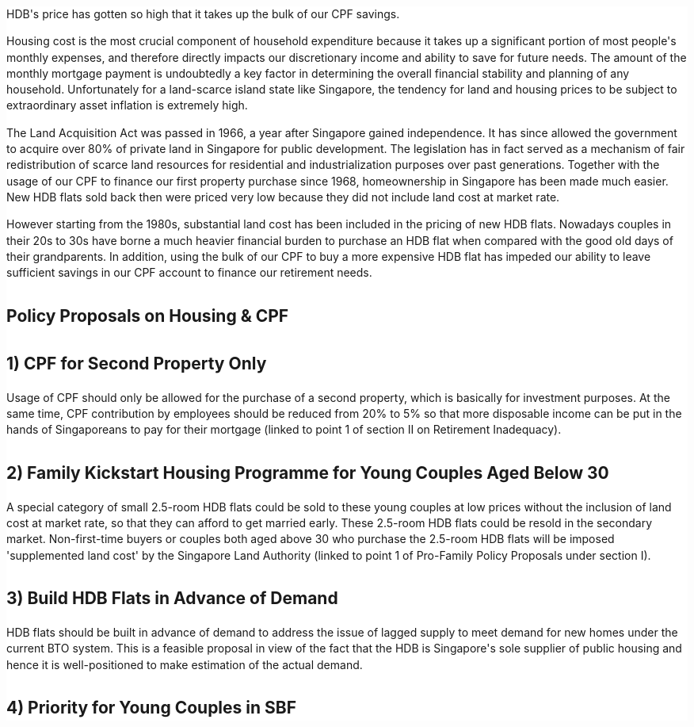 HDB's price has gotten so high that it takes up the bulk of our CPF savings.

Housing  cost  is  the  most  crucial  component  of  household  expenditure because it takes up a significant portion of most people's monthly expenses, and therefore directly impacts our discretionary income and ability to save for future needs. The amount of the monthly mortgage payment is undoubtedly a key  factor  in  determining  the  overall  financial  stability  and  planning  of  any household.  Unfortunately  for  a  land-scarce  island  state  like  Singapore,  the tendency  for  land  and  housing  prices  to  be  subject  to  extraordinary  asset inflation is extremely high.

The  Land  Acquisition  Act  was  passed  in  1966,  a  year  after  Singapore  gained independence.  It  has  since  allowed  the  government  to  acquire  over  80%  of private  land  in  Singapore  for  public  development.  The  legislation  has  in  fact served  as  a  mechanism  of  fair  redistribution  of  scarce  land  resources  for residential and industrialization purposes over past generations. Together with the  usage  of  our  CPF  to  finance  our  first  property  purchase  since  1968, homeownership in Singapore has been made much easier. New HDB flats sold back  then  were  priced  very  low  because  they  did  not  include  land  cost  at market rate.

However starting from the 1980s, substantial land cost has been included in the pricing of new HDB flats. Nowadays couples in their 20s to 30s have borne a much heavier financial burden to purchase an HDB flat when compared with the good old days of their grandparents. In addition, using the bulk of our CPF to buy a more expensive HDB flat has impeded our ability to leave sufficient savings in our CPF account to finance our retirement needs.

## Policy Proposals on Housing &amp; CPF

## 1) CPF for Second Property Only

Usage of CPF should only be allowed for the purchase of a second property, which is basically for investment purposes. At the same time, CPF contribution by  employees  should  be  reduced  from  20%  to  5%  so  that  more  disposable income can be put in the  hands  of  Singaporeans  to  pay  for  their  mortgage (linked to point 1 of section II on Retirement Inadequacy).

## 2) Family Kickstart Housing Programme for Young Couples Aged Below 30

A special category of small 2.5-room HDB flats could be sold to these young couples at low prices without the inclusion of land cost at market rate, so that they can afford to get married early. These 2.5-room HDB flats could be resold in the secondary market. Non-first-time buyers or couples both aged above 30 who  purchase  the  2.5-room  HDB  flats  will  be  imposed  'supplemented  land cost'  by  the  Singapore  Land  Authority  (linked  to  point  1  of  Pro-Family  Policy Proposals under section I).

## 3) Build HDB Flats in Advance of Demand

HDB flats should be built in advance of demand to address the issue of lagged supply to meet demand for new homes under the current BTO system. This is a feasible proposal in view of the fact that the HDB is Singapore's sole supplier of  public  housing  and  hence  it  is  well-positioned  to  make  estimation  of  the actual demand.

## 4) Priority for Young Couples in SBF
